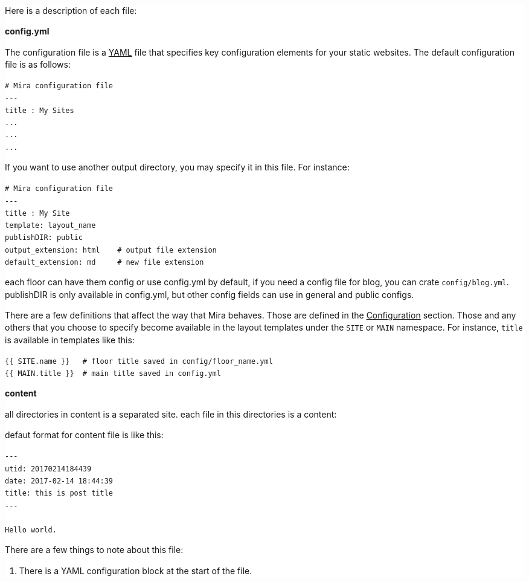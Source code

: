Here is a description of each file:

**config.yml**

The configuration file is a [YAML](http://www.yaml.org/) file that specifies key configuration elements for your static websites. The default configuration file is as follows:

    # Mira configuration file
    ---
    title : My Sites
    ...
    ...
    ...

If you want to use another output directory, you may specify it in this file. For instance:

    # Mira configuration file
    ---
    title : My Site
    template: layout_name
    publishDIR: public
    output_extension: html    # output file extension
    default_extension: md     # new file extension

each floor can have them config or use config.yml by default, if you need a config file for blog, you can crate `config/blog.yml`. publishDIR is only available in config.yml, but other config fields can use in general and public configs.

There are a few definitions that affect the way that Mira behaves. Those are defined in the [Configuration](#configuration) section. Those and any others that you choose to specify become available in the layout templates under the `SITE` or `MAIN` namespace. For instance, `title` is available in templates like this:

    {{ SITE.name }}   # floor title saved in config/floor_name.yml
    {{ MAIN.title }}  # main title saved in config.yml
    

**content**

all directories in content is a separated site. each file in this directories is a content:

defaut format for content file is like this:

    ---
    utid: 20170214184439
    date: 2017-02-14 18:44:39
    title: this is post title
    ---

    Hello world.

There are a few things to note about this file:

1. There is a YAML configuration block at the start of the file.
